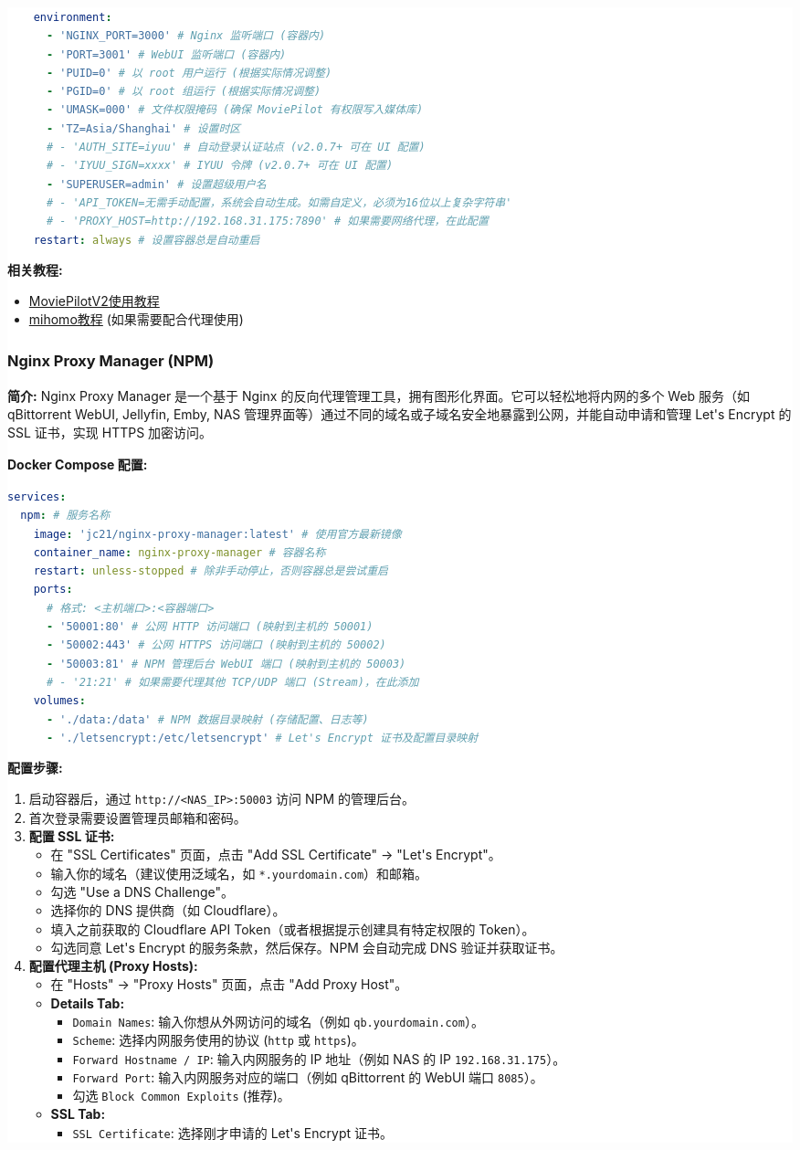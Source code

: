 ```yaml
    environment:
      - 'NGINX_PORT=3000' # Nginx 监听端口 (容器内)
      - 'PORT=3001' # WebUI 监听端口 (容器内)
      - 'PUID=0' # 以 root 用户运行 (根据实际情况调整)
      - 'PGID=0' # 以 root 组运行 (根据实际情况调整)
      - 'UMASK=000' # 文件权限掩码 (确保 MoviePilot 有权限写入媒体库)
      - 'TZ=Asia/Shanghai' # 设置时区
      # - 'AUTH_SITE=iyuu' # 自动登录认证站点 (v2.0.7+ 可在 UI 配置)
      # - 'IYUU_SIGN=xxxx' # IYUU 令牌 (v2.0.7+ 可在 UI 配置)
      - 'SUPERUSER=admin' # 设置超级用户名
      # - 'API_TOKEN=无需手动配置，系统会自动生成。如需自定义，必须为16位以上复杂字符串'
      # - 'PROXY_HOST=http://192.168.31.175:7890' # 如果需要网络代理，在此配置
    restart: always # 设置容器总是自动重启
```

**相关教程:**

- [MoviePilotV2使用教程](https://blog.2nest.top/article/mpv2#137f8ca0c5208023b951c8563a4c7e72)
- [mihomo教程](https://club.fnnas.com/forum.php?mod=viewthread&tid=17623&highlight=mihomo) (如果需要配合代理使用)

### Nginx Proxy Manager (NPM)

**简介:** Nginx Proxy Manager 是一个基于 Nginx 的反向代理管理工具，拥有图形化界面。它可以轻松地将内网的多个 Web 服务（如 qBittorrent WebUI, Jellyfin, Emby, NAS 管理界面等）通过不同的域名或子域名安全地暴露到公网，并能自动申请和管理 Let's Encrypt 的 SSL 证书，实现 HTTPS 加密访问。

**Docker Compose 配置:**

```yaml
services:
  npm: # 服务名称
    image: 'jc21/nginx-proxy-manager:latest' # 使用官方最新镜像
    container_name: nginx-proxy-manager # 容器名称
    restart: unless-stopped # 除非手动停止，否则容器总是尝试重启
    ports:
      # 格式: <主机端口>:<容器端口>
      - '50001:80' # 公网 HTTP 访问端口 (映射到主机的 50001)
      - '50002:443' # 公网 HTTPS 访问端口 (映射到主机的 50002)
      - '50003:81' # NPM 管理后台 WebUI 端口 (映射到主机的 50003)
      # - '21:21' # 如果需要代理其他 TCP/UDP 端口 (Stream)，在此添加
    volumes:
      - './data:/data' # NPM 数据目录映射 (存储配置、日志等)
      - './letsencrypt:/etc/letsencrypt' # Let's Encrypt 证书及配置目录映射
```

**配置步骤:**

1.  启动容器后，通过 `http://<NAS_IP>:50003` 访问 NPM 的管理后台。
2.  首次登录需要设置管理员邮箱和密码。
3.  **配置 SSL 证书:**
    - 在 "SSL Certificates" 页面，点击 "Add SSL Certificate" -> "Let's Encrypt"。
    - 输入你的域名（建议使用泛域名，如 `*.yourdomain.com`）和邮箱。
    - 勾选 "Use a DNS Challenge"。
    - 选择你的 DNS 提供商（如 Cloudflare）。
    - 填入之前获取的 Cloudflare API Token（或者根据提示创建具有特定权限的 Token）。
    - 勾选同意 Let's Encrypt 的服务条款，然后保存。NPM 会自动完成 DNS 验证并获取证书。
4.  **配置代理主机 (Proxy Hosts):**
    - 在 "Hosts" -> "Proxy Hosts" 页面，点击 "Add Proxy Host"。
    - **Details Tab:**
      - `Domain Names`: 输入你想从外网访问的域名（例如 `qb.yourdomain.com`）。
      - `Scheme`: 选择内网服务使用的协议 (`http` 或 `https`)。
      - `Forward Hostname / IP`: 输入内网服务的 IP 地址（例如 NAS 的 IP `192.168.31.175`）。
      - `Forward Port`: 输入内网服务对应的端口（例如 qBittorrent 的 WebUI 端口 `8085`）。
      - 勾选 `Block Common Exploits` (推荐)。
    - **SSL Tab:**
      - `SSL Certificate`: 选择刚才申请的 Let's Encrypt 证书。